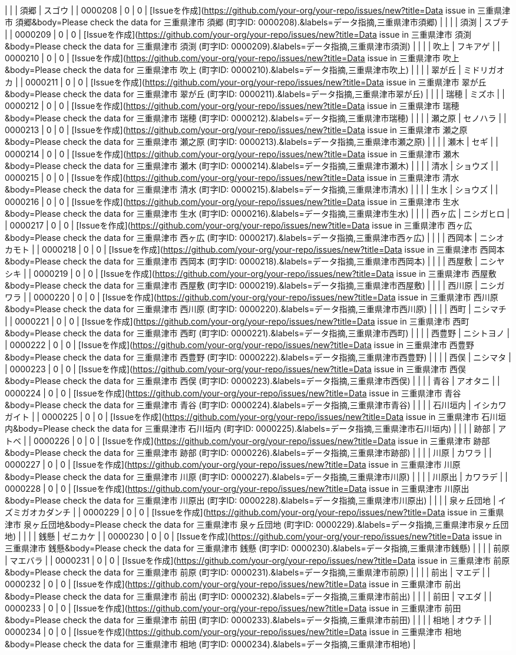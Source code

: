 |  |  | 須郷 |   スゴウ |  | 0000208 | 0 | 0 | [Issueを作成](https://github.com/your-org/your-repo/issues/new?title=Data issue in 三重県津市   須郷&body=Please check the data for 三重県津市   須郷 (町字ID: 0000208).&labels=データ指摘,三重県津市須郷) |
|  |  | 須渕 |   スブチ |  | 0000209 | 0 | 0 | [Issueを作成](https://github.com/your-org/your-repo/issues/new?title=Data issue in 三重県津市   須渕&body=Please check the data for 三重県津市   須渕 (町字ID: 0000209).&labels=データ指摘,三重県津市須渕) |
|  |  | 吹上 |   フキアゲ |  | 0000210 | 0 | 0 | [Issueを作成](https://github.com/your-org/your-repo/issues/new?title=Data issue in 三重県津市   吹上&body=Please check the data for 三重県津市   吹上 (町字ID: 0000210).&labels=データ指摘,三重県津市吹上) |
|  |  | 翠が丘 |   ミドリガオカ |  | 0000211 | 0 | 0 | [Issueを作成](https://github.com/your-org/your-repo/issues/new?title=Data issue in 三重県津市   翠が丘&body=Please check the data for 三重県津市   翠が丘 (町字ID: 0000211).&labels=データ指摘,三重県津市翠が丘) |
|  |  | 瑞穂 |   ミズホ |  | 0000212 | 0 | 0 | [Issueを作成](https://github.com/your-org/your-repo/issues/new?title=Data issue in 三重県津市   瑞穂&body=Please check the data for 三重県津市   瑞穂 (町字ID: 0000212).&labels=データ指摘,三重県津市瑞穂) |
|  |  | 瀬之原 |   セノハラ |  | 0000213 | 0 | 0 | [Issueを作成](https://github.com/your-org/your-repo/issues/new?title=Data issue in 三重県津市   瀬之原&body=Please check the data for 三重県津市   瀬之原 (町字ID: 0000213).&labels=データ指摘,三重県津市瀬之原) |
|  |  | 瀬木 |   セギ |  | 0000214 | 0 | 0 | [Issueを作成](https://github.com/your-org/your-repo/issues/new?title=Data issue in 三重県津市   瀬木&body=Please check the data for 三重県津市   瀬木 (町字ID: 0000214).&labels=データ指摘,三重県津市瀬木) |
|  |  | 清水 |   ショウズ |  | 0000215 | 0 | 0 | [Issueを作成](https://github.com/your-org/your-repo/issues/new?title=Data issue in 三重県津市   清水&body=Please check the data for 三重県津市   清水 (町字ID: 0000215).&labels=データ指摘,三重県津市清水) |
|  |  | 生水 |   ショウズ |  | 0000216 | 0 | 0 | [Issueを作成](https://github.com/your-org/your-repo/issues/new?title=Data issue in 三重県津市   生水&body=Please check the data for 三重県津市   生水 (町字ID: 0000216).&labels=データ指摘,三重県津市生水) |
|  |  | 西ヶ広 |   ニシガヒロ |  | 0000217 | 0 | 0 | [Issueを作成](https://github.com/your-org/your-repo/issues/new?title=Data issue in 三重県津市   西ヶ広&body=Please check the data for 三重県津市   西ヶ広 (町字ID: 0000217).&labels=データ指摘,三重県津市西ヶ広) |
|  |  | 西岡本 |   ニシオカモト |  | 0000218 | 0 | 0 | [Issueを作成](https://github.com/your-org/your-repo/issues/new?title=Data issue in 三重県津市   西岡本&body=Please check the data for 三重県津市   西岡本 (町字ID: 0000218).&labels=データ指摘,三重県津市西岡本) |
|  |  | 西屋敷 |   ニシヤシキ |  | 0000219 | 0 | 0 | [Issueを作成](https://github.com/your-org/your-repo/issues/new?title=Data issue in 三重県津市   西屋敷&body=Please check the data for 三重県津市   西屋敷 (町字ID: 0000219).&labels=データ指摘,三重県津市西屋敷) |
|  |  | 西川原 |   ニシガワラ |  | 0000220 | 0 | 0 | [Issueを作成](https://github.com/your-org/your-repo/issues/new?title=Data issue in 三重県津市   西川原&body=Please check the data for 三重県津市   西川原 (町字ID: 0000220).&labels=データ指摘,三重県津市西川原) |
|  |  | 西町 |   ニシマチ |  | 0000221 | 0 | 0 | [Issueを作成](https://github.com/your-org/your-repo/issues/new?title=Data issue in 三重県津市   西町&body=Please check the data for 三重県津市   西町 (町字ID: 0000221).&labels=データ指摘,三重県津市西町) |
|  |  | 西豊野 |   ニシトヨノ |  | 0000222 | 0 | 0 | [Issueを作成](https://github.com/your-org/your-repo/issues/new?title=Data issue in 三重県津市   西豊野&body=Please check the data for 三重県津市   西豊野 (町字ID: 0000222).&labels=データ指摘,三重県津市西豊野) |
|  |  | 西俣 |   ニシマタ |  | 0000223 | 0 | 0 | [Issueを作成](https://github.com/your-org/your-repo/issues/new?title=Data issue in 三重県津市   西俣&body=Please check the data for 三重県津市   西俣 (町字ID: 0000223).&labels=データ指摘,三重県津市西俣) |
|  |  | 青谷 |   アオタニ |  | 0000224 | 0 | 0 | [Issueを作成](https://github.com/your-org/your-repo/issues/new?title=Data issue in 三重県津市   青谷&body=Please check the data for 三重県津市   青谷 (町字ID: 0000224).&labels=データ指摘,三重県津市青谷) |
|  |  | 石川垣内 |   イシカワガイト |  | 0000225 | 0 | 0 | [Issueを作成](https://github.com/your-org/your-repo/issues/new?title=Data issue in 三重県津市   石川垣内&body=Please check the data for 三重県津市   石川垣内 (町字ID: 0000225).&labels=データ指摘,三重県津市石川垣内) |
|  |  | 跡部 |   アトベ |  | 0000226 | 0 | 0 | [Issueを作成](https://github.com/your-org/your-repo/issues/new?title=Data issue in 三重県津市   跡部&body=Please check the data for 三重県津市   跡部 (町字ID: 0000226).&labels=データ指摘,三重県津市跡部) |
|  |  | 川原 |   カワラ |  | 0000227 | 0 | 0 | [Issueを作成](https://github.com/your-org/your-repo/issues/new?title=Data issue in 三重県津市   川原&body=Please check the data for 三重県津市   川原 (町字ID: 0000227).&labels=データ指摘,三重県津市川原) |
|  |  | 川原出 |   カワラデ |  | 0000228 | 0 | 0 | [Issueを作成](https://github.com/your-org/your-repo/issues/new?title=Data issue in 三重県津市   川原出&body=Please check the data for 三重県津市   川原出 (町字ID: 0000228).&labels=データ指摘,三重県津市川原出) |
|  |  | 泉ヶ丘団地 |   イズミガオカダンチ |  | 0000229 | 0 | 0 | [Issueを作成](https://github.com/your-org/your-repo/issues/new?title=Data issue in 三重県津市   泉ヶ丘団地&body=Please check the data for 三重県津市   泉ヶ丘団地 (町字ID: 0000229).&labels=データ指摘,三重県津市泉ヶ丘団地) |
|  |  | 銭懸 |   ゼニカケ |  | 0000230 | 0 | 0 | [Issueを作成](https://github.com/your-org/your-repo/issues/new?title=Data issue in 三重県津市   銭懸&body=Please check the data for 三重県津市   銭懸 (町字ID: 0000230).&labels=データ指摘,三重県津市銭懸) |
|  |  | 前原 |   マエバラ |  | 0000231 | 0 | 0 | [Issueを作成](https://github.com/your-org/your-repo/issues/new?title=Data issue in 三重県津市   前原&body=Please check the data for 三重県津市   前原 (町字ID: 0000231).&labels=データ指摘,三重県津市前原) |
|  |  | 前出 |   マエデ |  | 0000232 | 0 | 0 | [Issueを作成](https://github.com/your-org/your-repo/issues/new?title=Data issue in 三重県津市   前出&body=Please check the data for 三重県津市   前出 (町字ID: 0000232).&labels=データ指摘,三重県津市前出) |
|  |  | 前田 |   マエダ |  | 0000233 | 0 | 0 | [Issueを作成](https://github.com/your-org/your-repo/issues/new?title=Data issue in 三重県津市   前田&body=Please check the data for 三重県津市   前田 (町字ID: 0000233).&labels=データ指摘,三重県津市前田) |
|  |  | 相地 |   オウチ |  | 0000234 | 0 | 0 | [Issueを作成](https://github.com/your-org/your-repo/issues/new?title=Data issue in 三重県津市   相地&body=Please check the data for 三重県津市   相地 (町字ID: 0000234).&labels=データ指摘,三重県津市相地) |